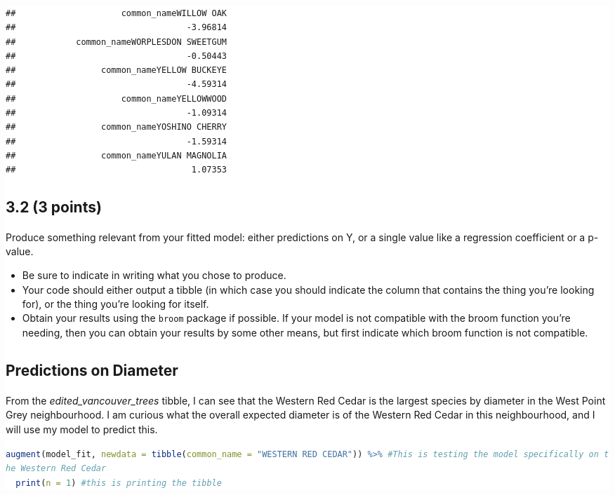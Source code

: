    ##                     common_nameWILLOW OAK  
    ##                                  -3.96814  
    ##            common_nameWORPLESDON SWEETGUM  
    ##                                  -0.50443  
    ##                 common_nameYELLOW BUCKEYE  
    ##                                  -4.59314  
    ##                     common_nameYELLOWWOOD  
    ##                                  -1.09314  
    ##                 common_nameYOSHINO CHERRY  
    ##                                  -1.59314  
    ##                 common_nameYULAN MAGNOLIA  
    ##                                   1.07353



## 3.2 (3 points)

Produce something relevant from your fitted model: either predictions on
Y, or a single value like a regression coefficient or a p-value.

- Be sure to indicate in writing what you chose to produce.
- Your code should either output a tibble (in which case you should
  indicate the column that contains the thing you’re looking for), or
  the thing you’re looking for itself.
- Obtain your results using the `broom` package if possible. If your
  model is not compatible with the broom function you’re needing, then
  you can obtain your results by some other means, but first indicate
  which broom function is not compatible.



## Predictions on Diameter

From the *edited_vancouver_trees* tibble, I can see that the Western Red
Cedar is the largest species by diameter in the West Point Grey
neighbourhood. I am curious what the overall expected diameter is of the
Western Red Cedar in this neighbourhood, and I will use my model to
predict this.

``` r
augment(model_fit, newdata = tibble(common_name = "WESTERN RED CEDAR")) %>% #This is testing the model specifically on the Western Red Cedar
  print(n = 1) #this is printing the tibble 
```
